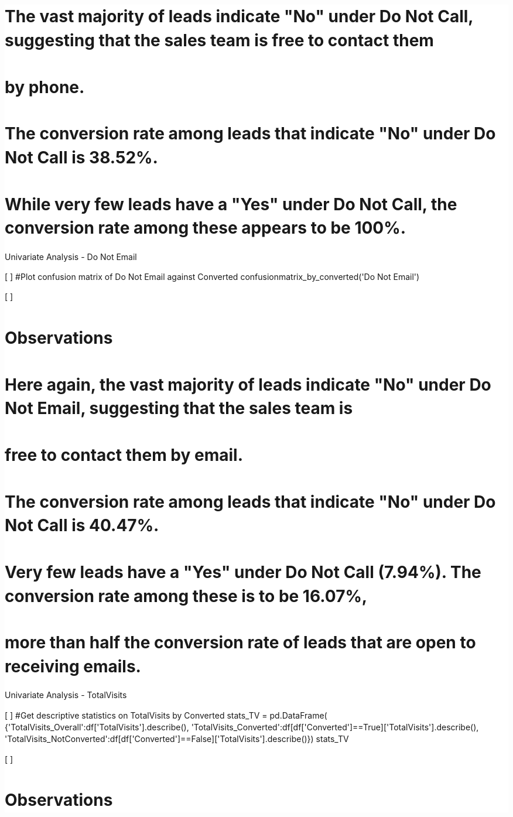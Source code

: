 # The vast majority of leads indicate "No" under Do Not Call, suggesting that the sales team is free to contact them 
# by phone.
# The conversion rate among leads that indicate "No" under Do Not Call is 38.52%.
# While very few leads have a "Yes" under Do Not Call, the conversion rate among these appears to be 100%.
Univariate Analysis - Do Not Email

[ ]
#Plot confusion matrix of Do Not Email against Converted
confusionmatrix_by_converted('Do Not Email')


[ ]
# Observations

# Here again, the vast majority of leads indicate "No" under Do Not Email, suggesting that the sales team is
# free to contact them by email.
# The conversion rate among leads that indicate "No" under Do Not Call is 40.47%.
# Very few leads have a "Yes" under Do Not Call (7.94%). The conversion rate among these is to be 16.07%, 
# more than half the conversion rate of leads that are open to receiving emails.
Univariate Analysis - TotalVisits

[ ]
#Get descriptive statistics on TotalVisits by Converted
stats_TV = pd.DataFrame(
    {'TotalVisits_Overall':df['TotalVisits'].describe(),
    'TotalVisits_Converted':df[df['Converted']==True]['TotalVisits'].describe(),
    'TotalVisits_NotConverted':df[df['Converted']==False]['TotalVisits'].describe()})
stats_TV


[ ]
# Observations
